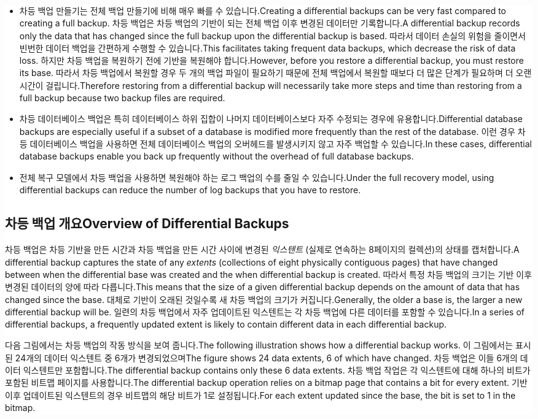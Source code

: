 -   <span data-ttu-id="424b8-110">차등 백업 만들기는 전체 백업 만들기에 비해 매우 빠를 수 있습니다.</span><span class="sxs-lookup"><span data-stu-id="424b8-110">Creating a differential backups can be very fast compared to creating a full backup.</span></span> <span data-ttu-id="424b8-111">차등 백업은 차등 백업의 기반이 되는 전체 백업 이후 변경된 데이터만 기록합니다.</span><span class="sxs-lookup"><span data-stu-id="424b8-111">A differential backup records only the data that has changed since the full backup upon the differential backup is based.</span></span> <span data-ttu-id="424b8-112">따라서 데이터 손실의 위험을 줄이면서 빈번한 데이터 백업을 간편하게 수행할 수 있습니다.</span><span class="sxs-lookup"><span data-stu-id="424b8-112">This facilitates taking frequent data backups, which decrease the risk of data loss.</span></span> <span data-ttu-id="424b8-113">하지만 차등 백업을 복원하기 전에 기반을 복원해야 합니다.</span><span class="sxs-lookup"><span data-stu-id="424b8-113">However, before you restore a differential backup, you must restore its base.</span></span> <span data-ttu-id="424b8-114">따라서 차등 백업에서 복원할 경우 두 개의 백업 파일이 필요하기 때문에 전체 백업에서 복원할 때보다 더 많은 단계가 필요하며 더 오랜 시간이 걸립니다.</span><span class="sxs-lookup"><span data-stu-id="424b8-114">Therefore restoring from a differential backup will necessarily take more steps and time than restoring from a full backup because two backup files are required.</span></span>  
  
-   <span data-ttu-id="424b8-115">차등 데이터베이스 백업은 특히 데이터베이스 하위 집합이 나머지 데이터베이스보다 자주 수정되는 경우에 유용합니다.</span><span class="sxs-lookup"><span data-stu-id="424b8-115">Differential database backups are especially useful if a subset of a database is modified more frequently than the rest of the database.</span></span> <span data-ttu-id="424b8-116">이런 경우 차등 데이터베이스 백업을 사용하면 전체 데이터베이스 백업의 오버헤드를 발생시키지 않고 자주 백업할 수 있습니다.</span><span class="sxs-lookup"><span data-stu-id="424b8-116">In these cases, differential database backups enable you back up frequently without the overhead of full database backups.</span></span>  
  
-   <span data-ttu-id="424b8-117">전체 복구 모델에서 차등 백업을 사용하면 복원해야 하는 로그 백업의 수를 줄일 수 있습니다.</span><span class="sxs-lookup"><span data-stu-id="424b8-117">Under the full recovery model, using differential backups can reduce the number of log backups that you have to restore.</span></span>  
  
##  <a name="overview-of-differential-backups"></a><a name="Overview"></a> <span data-ttu-id="424b8-118">차등 백업 개요</span><span class="sxs-lookup"><span data-stu-id="424b8-118">Overview of Differential Backups</span></span>  
 <span data-ttu-id="424b8-119">차등 백업은 차등 기반을 만든 시간과 차등 백업을 만든 시간 사이에 변경된 *익스텐트* (실제로 연속하는 8페이지의 컬렉션)의 상태를 캡처합니다.</span><span class="sxs-lookup"><span data-stu-id="424b8-119">A differential backup captures the state of any *extents* (collections of eight physically contiguous pages) that have changed between when the differential base was created and the when differential backup is created.</span></span> <span data-ttu-id="424b8-120">따라서 특정 차등 백업의 크기는 기반 이후 변경된 데이터의 양에 따라 다릅니다.</span><span class="sxs-lookup"><span data-stu-id="424b8-120">This means that the size of a given differential backup depends on the amount of data that has changed since the base.</span></span> <span data-ttu-id="424b8-121">대체로 기반이 오래된 것일수록 새 차등 백업의 크기가 커집니다.</span><span class="sxs-lookup"><span data-stu-id="424b8-121">Generally, the older a base is, the larger a new differential backup will be.</span></span> <span data-ttu-id="424b8-122">일련의 차등 백업에서 자주 업데이트된 익스텐트는 각 차등 백업에 다른 데이터를 포함할 수 있습니다.</span><span class="sxs-lookup"><span data-stu-id="424b8-122">In a series of differential backups, a frequently updated extent is likely to contain different data in each differential backup.</span></span>  
  
 <span data-ttu-id="424b8-123">다음 그림에서는 차등 백업의 작동 방식을 보여 줍니다.</span><span class="sxs-lookup"><span data-stu-id="424b8-123">The following illustration shows how a differential backup works.</span></span> <span data-ttu-id="424b8-124">이 그림에서는 표시된 24개의 데이터 익스텐트 중 6개가 변경되었으며</span><span class="sxs-lookup"><span data-stu-id="424b8-124">The figure shows 24 data extents, 6 of which have changed.</span></span> <span data-ttu-id="424b8-125">차등 백업은 이들 6개의 데이터 익스텐트만 포함합니다.</span><span class="sxs-lookup"><span data-stu-id="424b8-125">The differential backup contains only these 6 data extents.</span></span> <span data-ttu-id="424b8-126">차등 백업 작업은 각 익스텐트에 대해 하나의 비트가 포함된 비트맵 페이지를 사용합니다.</span><span class="sxs-lookup"><span data-stu-id="424b8-126">The differential backup operation relies on a bitmap page that contains a bit for every extent.</span></span> <span data-ttu-id="424b8-127">기반 이후 업데이트된 익스텐트의 경우 비트맵의 해당 비트가 1로 설정됩니다.</span><span class="sxs-lookup"><span data-stu-id="424b8-127">For each extent updated since the base, the bit is set to 1 in the bitmap.</span></span>  
  